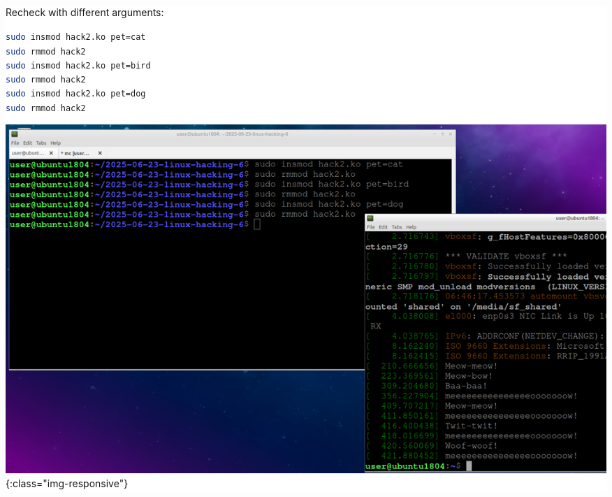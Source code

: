 Recheck with different arguments:    

```bash
sudo insmod hack2.ko pet=cat
sudo rmmod hack2
sudo insmod hack2.ko pet=bird
sudo rmmod hack2
sudo insmod hack2.ko pet=dog
sudo rmmod hack2
```

![malware](/assets/images/160/2025-06-24_09-53.png){:class="img-responsive"}    
